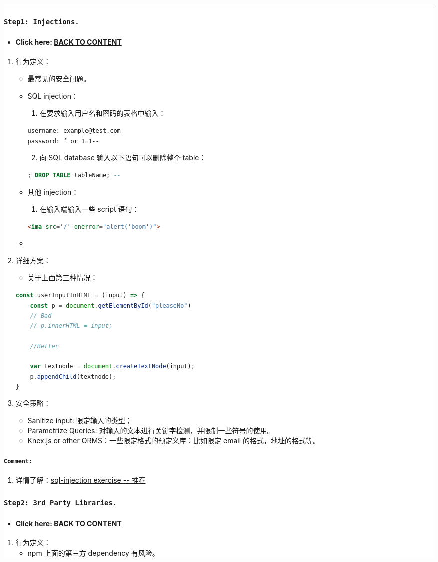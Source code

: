 
------------------------------------------------------------

### <span id="19.1">`Step1: Injections.`</span>

- #### Click here: [BACK TO CONTENT](#19.0)

1. 行为定义：
    - 最常见的安全问题。
    - SQL injection：
        1. 在要求输入用户名和密码的表格中输入：
        ```bash
        username: example@test.com
        password: ‘ or 1=1--
        ```
        2. 向 SQL database 输入以下语句可以删除整个 table：
        ```sql
        ; DROP TABLE tableName; --
        ```
    - 其他 injection：
        1. 在输入端输入一些 script 语句：
        ```html
        <ima src='/' onerror="alert('boom')">
        ```

    - 

2. 详细方案：
    - 关于上面第三种情况：
    ```js
    const userInputInHTML = (input) => {
        const p = document.getElementById("pleaseNo")
        // Bad
        // p.innerHTML = input;

        //Better

        var textnode = document.createTextNode(input);
        p.appendChild(textnode);
    }
    ```

3. 安全策略：
    - Sanitize input: 限定输入的类型；
    - Parametrize Queries: 对输入的文本进行关键字检测，并限制一些符号的使用。
    - Knex.js or other ORMS：一些限定格式的预定义库：比如限定 email 的格式，地址的格式等。

#### `Comment:`
1. 详情了解：[sql-injection exercise -- 推荐](https://www.hacksplaining.com/exercises/sql-injection)

### <span id="19.2">`Step2: 3rd Party Libraries.`</span>

- #### Click here: [BACK TO CONTENT](#19.0)

1. 行为定义：
    - npm 上面的第三方 dependency 有风险。
